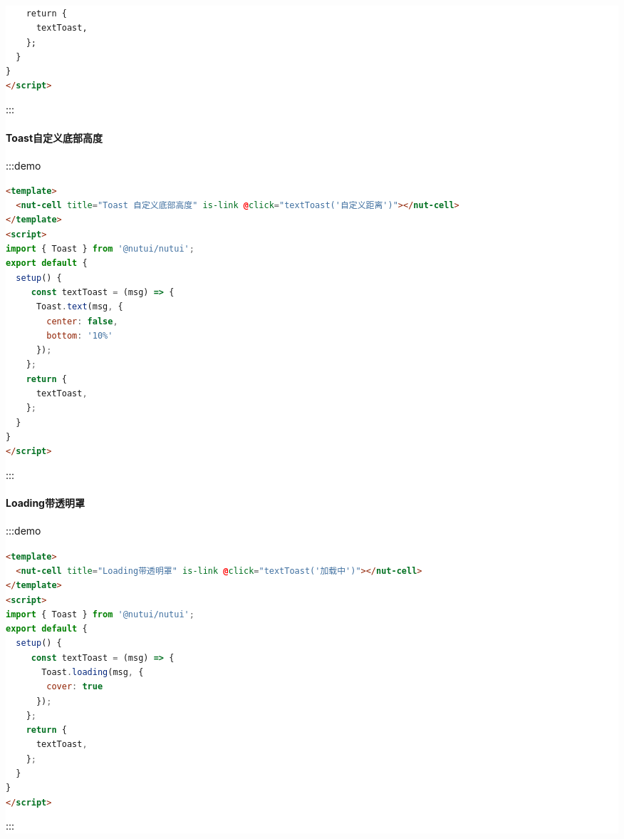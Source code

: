 ```html
    return {
      textToast,
    };
  }
}
</script>
```
:::
#### Toast自定义底部高度

:::demo
```html
<template>
  <nut-cell title="Toast 自定义底部高度" is-link @click="textToast('自定义距离')"></nut-cell>
</template>
<script>
import { Toast } from '@nutui/nutui';
export default {
  setup() {
     const textToast = (msg) => {
      Toast.text(msg, {
        center: false,
        bottom: '10%'
      });
    };
    return {
      textToast,
    };
  }
}
</script>
```
:::

#### Loading带透明罩
:::demo
```html
<template>
  <nut-cell title="Loading带透明罩" is-link @click="textToast('加载中')"></nut-cell>
</template>
<script>
import { Toast } from '@nutui/nutui';
export default {
  setup() {
     const textToast = (msg) => {
       Toast.loading(msg, {
        cover: true
      });
    };
    return {
      textToast,
    };
  }
}
</script>
```
:::

